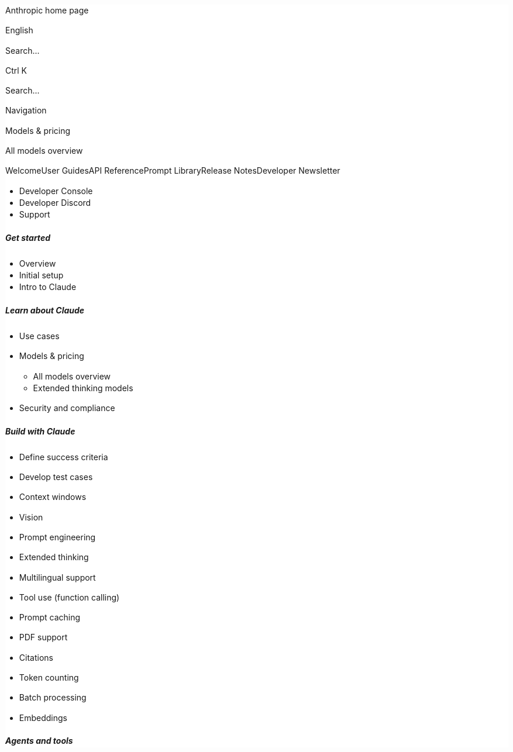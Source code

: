 Anthropic home page

English

Search...

Ctrl K

Search...

Navigation

Models & pricing

All models overview

WelcomeUser GuidesAPI ReferencePrompt LibraryRelease NotesDeveloper Newsletter

* Developer Console
* Developer Discord
* Support

##### Get started

  * Overview
  * Initial setup
  * Intro to Claude

##### Learn about Claude

  * Use cases

  * Models & pricing

    * All models overview
    * Extended thinking models
  * Security and compliance

##### Build with Claude

  * Define success criteria
  * Develop test cases
  * Context windows
  * Vision
  * Prompt engineering

  * Extended thinking
  * Multilingual support
  * Tool use (function calling)

  * Prompt caching
  * PDF support
  * Citations
  * Token counting
  * Batch processing
  * Embeddings

##### Agents and tools
